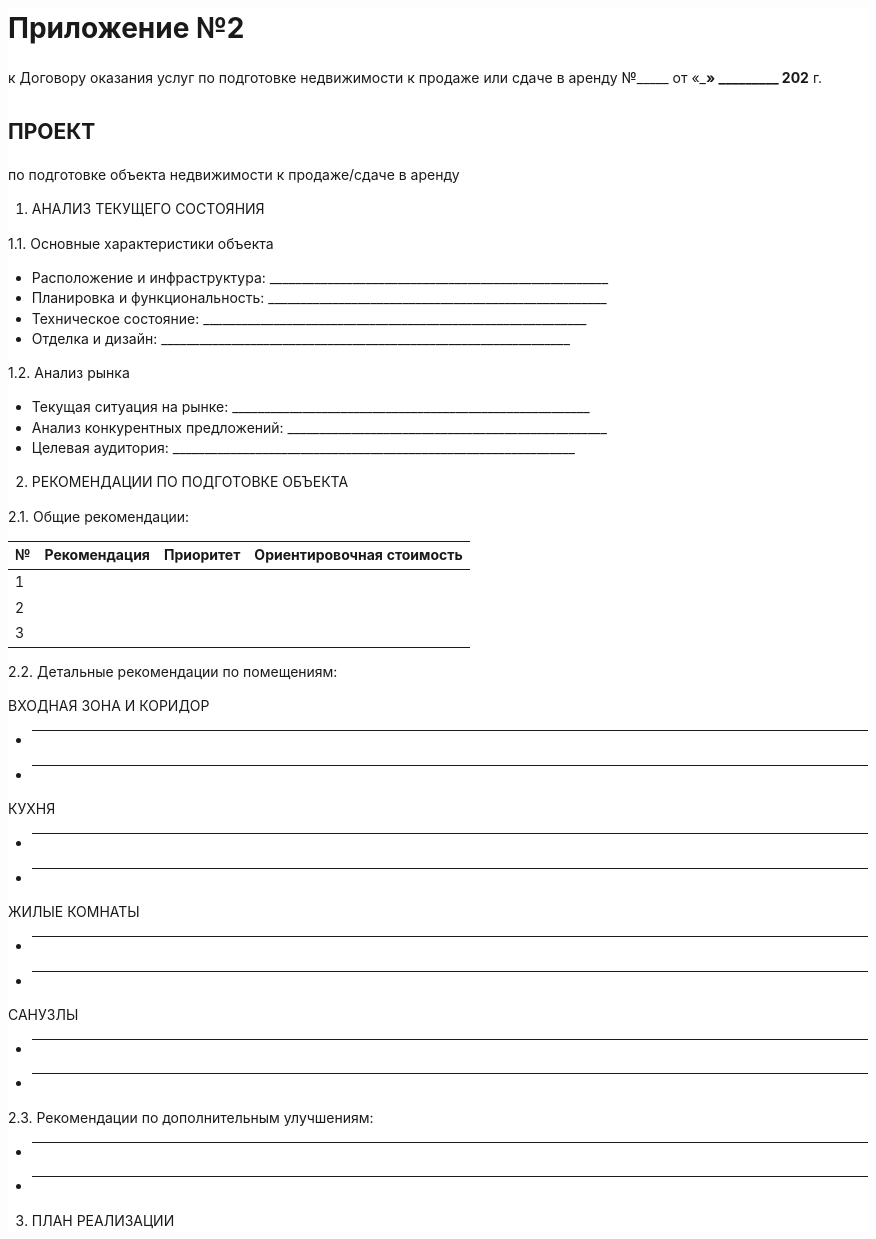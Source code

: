 # Приложение №2 
к Договору оказания услуг по подготовке недвижимости 
к продаже или сдаче в аренду №_____ от «___» _________ 202__ г.

## ПРОЕКТ 
по подготовке объекта недвижимости к продаже/сдаче в аренду

1. АНАЛИЗ ТЕКУЩЕГО СОСТОЯНИЯ

1.1. Основные характеристики объекта
- Расположение и инфраструктура: _____________________________________________________
- Планировка и функциональность: _____________________________________________________
- Техническое состояние: ____________________________________________________________
- Отделка и дизайн: ________________________________________________________________

1.2. Анализ рынка
- Текущая ситуация на рынке: ________________________________________________________
- Анализ конкурентных предложений: __________________________________________________
- Целевая аудитория: _______________________________________________________________

2. РЕКОМЕНДАЦИИ ПО ПОДГОТОВКЕ ОБЪЕКТА

2.1. Общие рекомендации:

| № | Рекомендация | Приоритет | Ориентировочная стоимость |
|---|--------------|-----------|-------------------------|
| 1 |              |           |                         |
| 2 |              |           |                         |
| 3 |              |           |                         |

2.2. Детальные рекомендации по помещениям:

ВХОДНАЯ ЗОНА И КОРИДОР
- _____________________________________________________________________________
- _____________________________________________________________________________

КУХНЯ
- _____________________________________________________________________________
- _____________________________________________________________________________

ЖИЛЫЕ КОМНАТЫ
- _____________________________________________________________________________
- _____________________________________________________________________________

САНУЗЛЫ
- _____________________________________________________________________________
- _____________________________________________________________________________

2.3. Рекомендации по дополнительным улучшениям:
- _____________________________________________________________________________
- _____________________________________________________________________________

3. ПЛАН РЕАЛИЗАЦИИ
